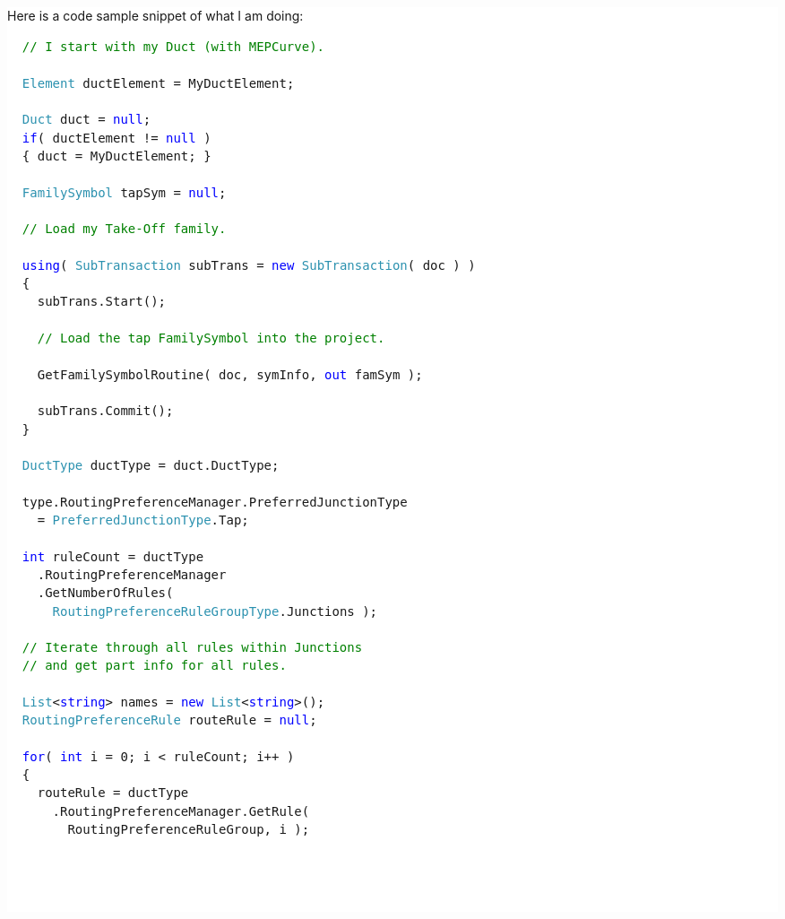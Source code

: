 Here is a code sample snippet of what I am doing:

<pre class="code">
&nbsp;&nbsp;<span style="color:green;">//&nbsp;I&nbsp;start&nbsp;with&nbsp;my&nbsp;Duct&nbsp;(with&nbsp;MEPCurve).</span>
 
&nbsp;&nbsp;<span style="color:#2b91af;">Element</span>&nbsp;ductElement&nbsp;=&nbsp;MyDuctElement;&nbsp;
 
&nbsp;&nbsp;<span style="color:#2b91af;">Duct</span>&nbsp;duct&nbsp;=&nbsp;<span style="color:blue;">null</span>;
&nbsp;&nbsp;<span style="color:blue;">if</span>(&nbsp;ductElement&nbsp;!=&nbsp;<span style="color:blue;">null</span>&nbsp;)
&nbsp;&nbsp;{&nbsp;duct&nbsp;=&nbsp;MyDuctElement;&nbsp;}
 
&nbsp;&nbsp;<span style="color:#2b91af;">FamilySymbol</span>&nbsp;tapSym&nbsp;=&nbsp;<span style="color:blue;">null</span>;
 
&nbsp;&nbsp;<span style="color:green;">//&nbsp;Load&nbsp;my&nbsp;Take-Off&nbsp;family.</span>
 
&nbsp;&nbsp;<span style="color:blue;">using</span>(&nbsp;<span style="color:#2b91af;">SubTransaction</span>&nbsp;subTrans&nbsp;=&nbsp;<span style="color:blue;">new</span>&nbsp;<span style="color:#2b91af;">SubTransaction</span>(&nbsp;doc&nbsp;)&nbsp;)
&nbsp;&nbsp;{
&nbsp;&nbsp;&nbsp;&nbsp;subTrans.Start();
 
&nbsp;&nbsp;&nbsp;&nbsp;<span style="color:green;">//&nbsp;Load&nbsp;the&nbsp;tap&nbsp;FamilySymbol&nbsp;into&nbsp;the&nbsp;project.</span>
 
&nbsp;&nbsp;&nbsp;&nbsp;GetFamilySymbolRoutine(&nbsp;doc,&nbsp;symInfo,&nbsp;<span style="color:blue;">out</span>&nbsp;famSym&nbsp;);
 
&nbsp;&nbsp;&nbsp;&nbsp;subTrans.Commit();
&nbsp;&nbsp;}
 
&nbsp;&nbsp;<span style="color:#2b91af;">DuctType</span>&nbsp;ductType&nbsp;=&nbsp;duct.DuctType;
 
&nbsp;&nbsp;type.RoutingPreferenceManager.PreferredJunctionType&nbsp;
&nbsp;&nbsp;&nbsp;&nbsp;=&nbsp;<span style="color:#2b91af;">PreferredJunctionType</span>.Tap;
 
&nbsp;&nbsp;<span style="color:blue;">int</span>&nbsp;ruleCount&nbsp;=&nbsp;ductType
&nbsp;&nbsp;&nbsp;&nbsp;.RoutingPreferenceManager
&nbsp;&nbsp;&nbsp;&nbsp;.GetNumberOfRules(&nbsp;
&nbsp;&nbsp;&nbsp;&nbsp;&nbsp;&nbsp;<span style="color:#2b91af;">RoutingPreferenceRuleGroupType</span>.Junctions&nbsp;);
 
&nbsp;&nbsp;<span style="color:green;">//&nbsp;Iterate&nbsp;through&nbsp;all&nbsp;rules&nbsp;within&nbsp;Junctions&nbsp;</span>
&nbsp;&nbsp;<span style="color:green;">//&nbsp;and&nbsp;get&nbsp;part&nbsp;info&nbsp;for&nbsp;all&nbsp;rules.</span>
 
&nbsp;&nbsp;<span style="color:#2b91af;">List</span>&lt;<span style="color:blue;">string</span>&gt;&nbsp;names&nbsp;=&nbsp;<span style="color:blue;">new</span>&nbsp;<span style="color:#2b91af;">List</span>&lt;<span style="color:blue;">string</span>&gt;();
&nbsp;&nbsp;<span style="color:#2b91af;">RoutingPreferenceRule</span>&nbsp;routeRule&nbsp;=&nbsp;<span style="color:blue;">null</span>;
 
&nbsp;&nbsp;<span style="color:blue;">for</span>(&nbsp;<span style="color:blue;">int</span>&nbsp;i&nbsp;=&nbsp;0;&nbsp;i&nbsp;&lt;&nbsp;ruleCount;&nbsp;i++&nbsp;)
&nbsp;&nbsp;{
&nbsp;&nbsp;&nbsp;&nbsp;routeRule&nbsp;=&nbsp;ductType
&nbsp;&nbsp;&nbsp;&nbsp;&nbsp;&nbsp;.RoutingPreferenceManager.GetRule(&nbsp;
&nbsp;&nbsp;&nbsp;&nbsp;&nbsp;&nbsp;&nbsp;&nbsp;RoutingPreferenceRuleGroup,&nbsp;i&nbsp;);
 